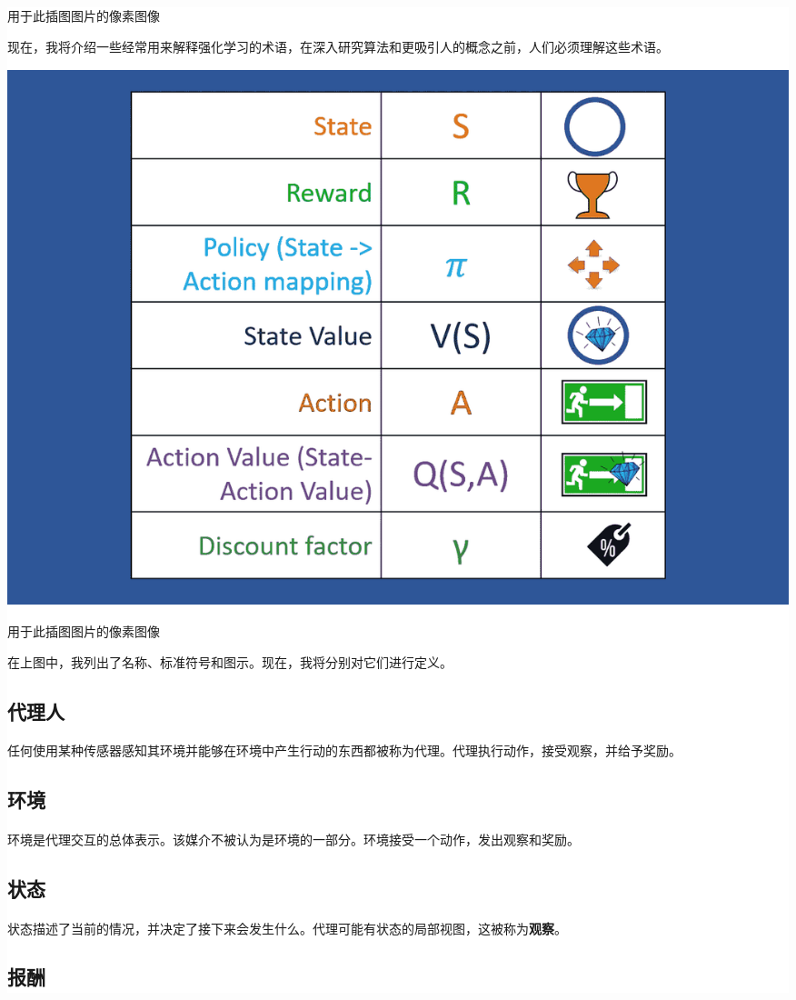 用于此插图图片的像素图像

现在，我将介绍一些经常用来解释强化学习的术语，在深入研究算法和更吸引人的概念之前，人们必须理解这些术语。

![](img/e7cf90e837f4ab3e9b05c92fab6fe4a6.png)

用于此插图图片的像素图像

在上图中，我列出了名称、标准符号和图示。现在，我将分别对它们进行定义。

## 代理人

任何使用某种传感器感知其环境并能够在环境中产生行动的东西都被称为代理。代理执行动作，接受观察，并给予奖励。

## 环境

环境是代理交互的总体表示。该媒介不被认为是环境的一部分。环境接受一个动作，发出观察和奖励。

## 状态

状态描述了当前的情况，并决定了接下来会发生什么。代理可能有状态的局部视图，这被称为**观察**。

## 报酬
